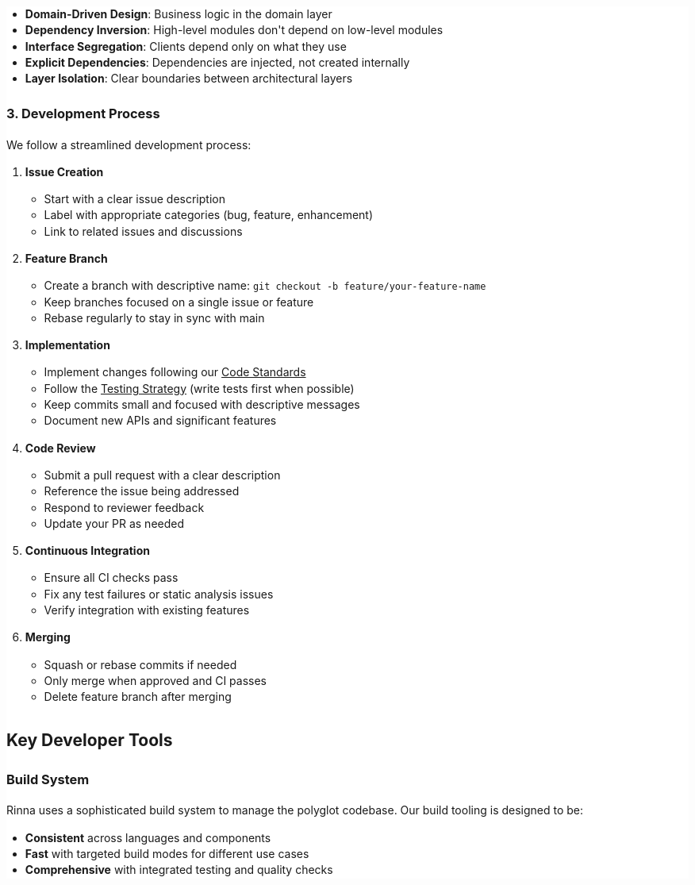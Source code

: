 - **Domain-Driven Design**: Business logic in the domain layer
- **Dependency Inversion**: High-level modules don't depend on low-level modules
- **Interface Segregation**: Clients depend only on what they use
- **Explicit Dependencies**: Dependencies are injected, not created internally
- **Layer Isolation**: Clear boundaries between architectural layers

### 3. Development Process

We follow a streamlined development process:

1. **Issue Creation**
   - Start with a clear issue description
   - Label with appropriate categories (bug, feature, enhancement)
   - Link to related issues and discussions

2. **Feature Branch**
   - Create a branch with descriptive name: `git checkout -b feature/your-feature-name`
   - Keep branches focused on a single issue or feature
   - Rebase regularly to stay in sync with main

3. **Implementation**
   - Implement changes following our [Code Standards](docs/reference/standards/code-review-guidelines.md)
   - Follow the [Testing Strategy](docs/testing/TESTING_STRATEGY.md) (write tests first when possible)
   - Keep commits small and focused with descriptive messages
   - Document new APIs and significant features

4. **Code Review**
   - Submit a pull request with a clear description
   - Reference the issue being addressed
   - Respond to reviewer feedback
   - Update your PR as needed

5. **Continuous Integration**
   - Ensure all CI checks pass
   - Fix any test failures or static analysis issues
   - Verify integration with existing features

6. **Merging**
   - Squash or rebase commits if needed
   - Only merge when approved and CI passes
   - Delete feature branch after merging

## Key Developer Tools

### Build System

Rinna uses a sophisticated build system to manage the polyglot codebase. Our build tooling is designed to be:

- **Consistent** across languages and components
- **Fast** with targeted build modes for different use cases
- **Comprehensive** with integrated testing and quality checks
